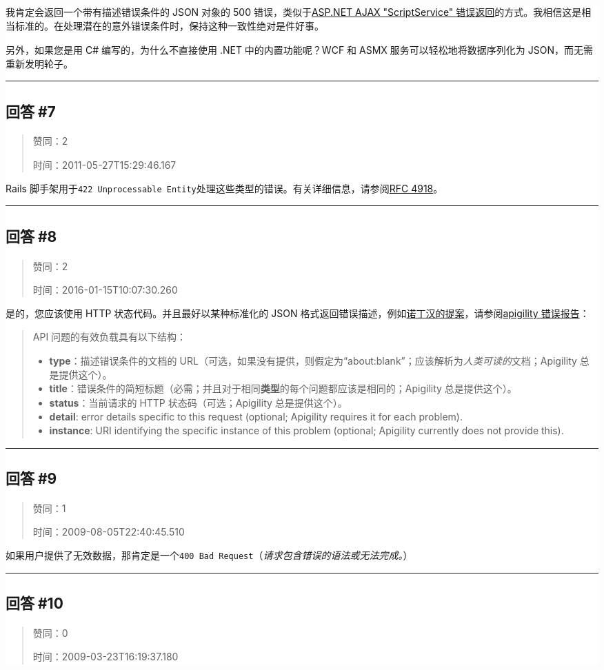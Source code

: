 我肯定会返回一个带有描述错误条件的 JSON 对象的 500 错误，类似于[ASP.NET AJAX "ScriptService" 错误返回](http://encosia.com/2009/03/04/use-jquery-to-catch-and-display-aspnet-ajax-service-errors/)的方式。我相信这是相当标准的。在处理潜在的意外错误条件时，保持这种一致性绝对是件好事。

另外，如果您是用 C# 编写的，为什么不直接使用 .NET 中的内置功能呢？WCF 和 ASMX 服务可以轻松地将数据序列化为 JSON，而无需重新发明轮子。

* * *

## 回答 #7

> 赞同：2
> 
> 时间：2011-05-27T15:29:46.167

Rails 脚手架用于`422 Unprocessable Entity`处理这些类型的错误。有关详细信息，请参阅[RFC 4918](https://www.rfc-editor.org/rfc/rfc4918#section-11.2)。

* * *

## 回答 #8

> 赞同：2
> 
> 时间：2016-01-15T10:07:30.260

是的，您应该使用 HTTP 状态代码。并且最好以某种标准化的 JSON 格式返回错误描述，例如[诺丁汉的提案](https://datatracker.ietf.org/doc/html/draft-nottingham-http-problem)，请参阅[apigility 错误报告](https://apigility.org/documentation/api-primer/error-reporting)：

> API 问题的有效负载具有以下结构：
> 
> *   **type**：描述错误条件的文档的 URL（可选，如果没有提供，则假定为“about:blank”；应该解析为*人类可读的*文档；Apigility 总是提供这个）。
> *   **title**：错误条件的简短标题（必需；并且对于相同**类型**的每个问题都应该是相同的；Apigility 总是提供这个）。
> *   **status**：当前请求的 HTTP 状态码（可选；Apigility 总是提供这个）。
> *   **detail**: error details specific to this request (optional; Apigility requires it for each problem).
> *   **instance**: URI identifying the specific instance of this problem (optional; Apigility currently does not provide this).

* * *

## 回答 #9

> 赞同：1
> 
> 时间：2009-08-05T22:40:45.510

如果用户提供了无效数据，那肯定是一个`400 Bad Request`（*请求包含错误的语法或无法完成。*）

* * *

## 回答 #10

> 赞同：0
> 
> 时间：2009-03-23T16:19:37.180

